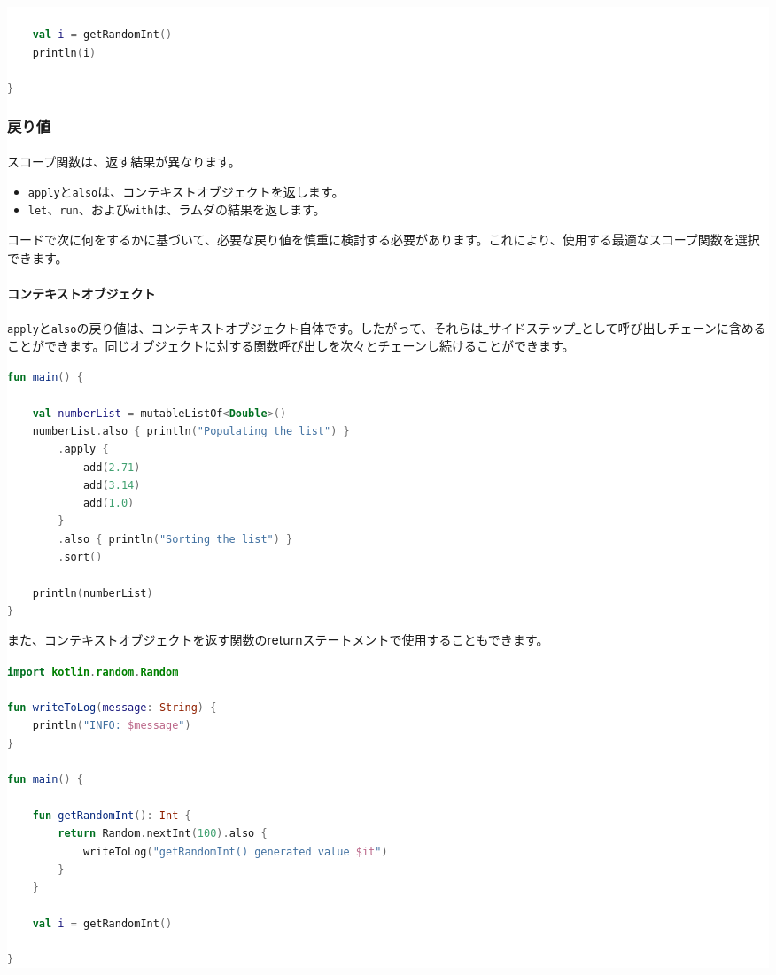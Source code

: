 ```kotlin
    
    val i = getRandomInt()
    println(i)

}
```

### 戻り値

スコープ関数は、返す結果が異なります。
* `apply`と`also`は、コンテキストオブジェクトを返します。
* `let`、`run`、および`with`は、ラムダの結果を返します。

コードで次に何をするかに基づいて、必要な戻り値を慎重に検討する必要があります。これにより、使用する最適なスコープ関数を選択できます。

#### コンテキストオブジェクト

`apply`と`also`の戻り値は、コンテキストオブジェクト自体です。したがって、それらは_サイドステップ_として呼び出しチェーンに含めることができます。同じオブジェクトに対する関数呼び出しを次々とチェーンし続けることができます。

```kotlin
fun main() {

    val numberList = mutableListOf<Double>()
    numberList.also { println("Populating the list") }
        .apply {
            add(2.71)
            add(3.14)
            add(1.0)
        }
        .also { println("Sorting the list") }
        .sort()

    println(numberList)
}
```

また、コンテキストオブジェクトを返す関数のreturnステートメントで使用することもできます。

```kotlin
import kotlin.random.Random

fun writeToLog(message: String) {
    println("INFO: $message")
}

fun main() {

    fun getRandomInt(): Int {
        return Random.nextInt(100).also {
            writeToLog("getRandomInt() generated value $it")
        }
    }
    
    val i = getRandomInt()

}
```
